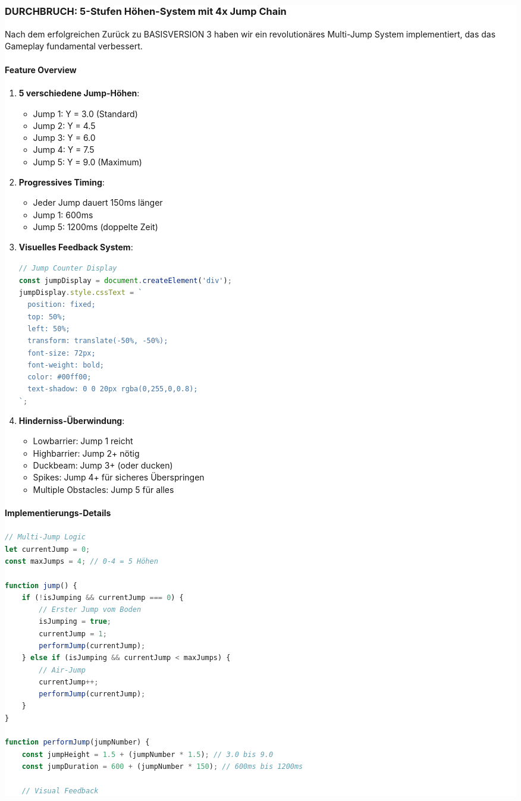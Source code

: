 ### **DURCHBRUCH: 5-Stufen Höhen-System mit 4x Jump Chain**

Nach dem erfolgreichen Zurück zu BASISVERSION 3 haben wir ein revolutionäres Multi-Jump System implementiert, das das Gameplay fundamental verbessert.

#### **Feature Overview**
1. **5 verschiedene Jump-Höhen**:
   - Jump 1: Y = 3.0 (Standard)
   - Jump 2: Y = 4.5 
   - Jump 3: Y = 6.0
   - Jump 4: Y = 7.5
   - Jump 5: Y = 9.0 (Maximum)

2. **Progressives Timing**:
   - Jeder Jump dauert 150ms länger
   - Jump 1: 600ms
   - Jump 5: 1200ms (doppelte Zeit)

3. **Visuelles Feedback System**:
   ```javascript
   // Jump Counter Display
   const jumpDisplay = document.createElement('div');
   jumpDisplay.style.cssText = `
     position: fixed;
     top: 50%;
     left: 50%;
     transform: translate(-50%, -50%);
     font-size: 72px;
     font-weight: bold;
     color: #00ff00;
     text-shadow: 0 0 20px rgba(0,255,0,0.8);
   `;
   ```

4. **Hinderniss-Überwindung**:
   - Lowbarrier: Jump 1 reicht
   - Highbarrier: Jump 2+ nötig
   - Duckbeam: Jump 3+ (oder ducken)
   - Spikes: Jump 4+ für sicheres Überspringen
   - Multiple Obstacles: Jump 5 für alles

#### **Implementierungs-Details**
```javascript
// Multi-Jump Logic
let currentJump = 0;
const maxJumps = 4; // 0-4 = 5 Höhen

function jump() {
    if (!isJumping && currentJump === 0) {
        // Erster Jump vom Boden
        isJumping = true;
        currentJump = 1;
        performJump(currentJump);
    } else if (isJumping && currentJump < maxJumps) {
        // Air-Jump
        currentJump++;
        performJump(currentJump);
    }
}

function performJump(jumpNumber) {
    const jumpHeight = 1.5 + (jumpNumber * 1.5); // 3.0 bis 9.0
    const jumpDuration = 600 + (jumpNumber * 150); // 600ms bis 1200ms
    
    // Visual Feedback
```